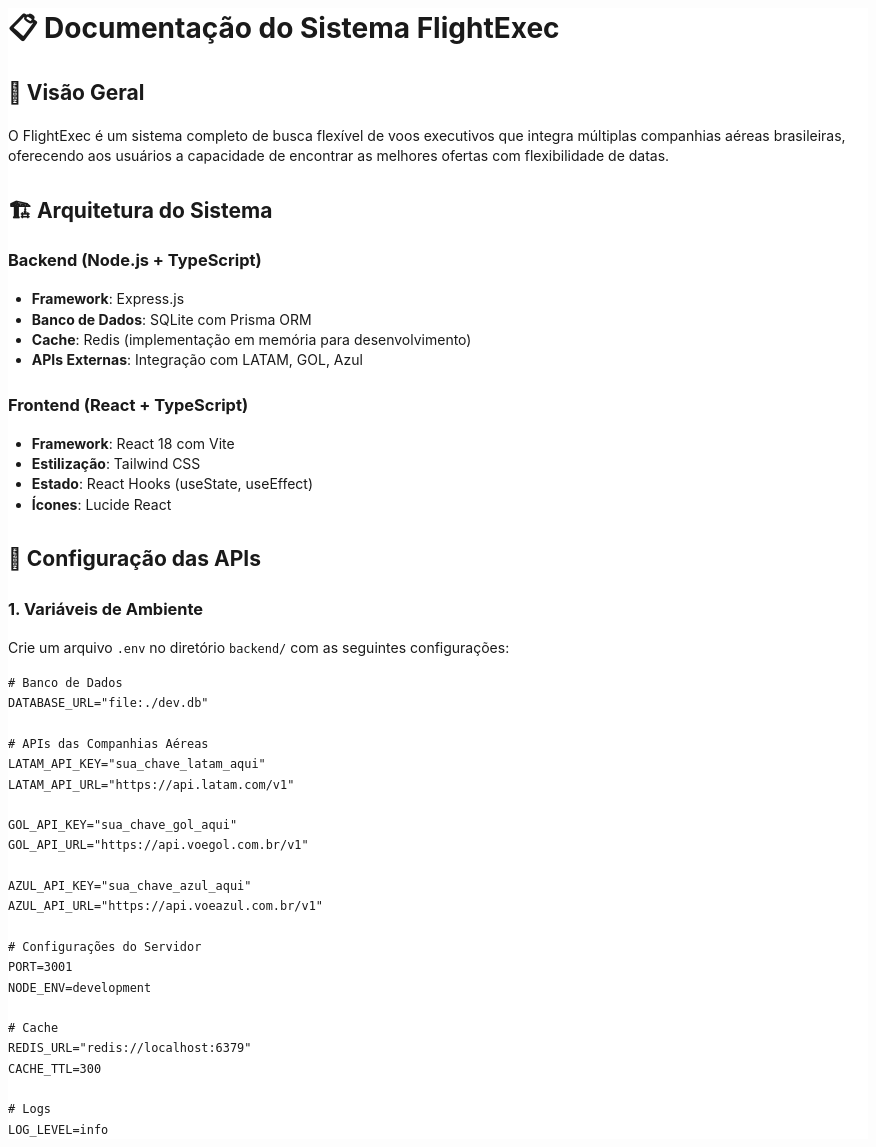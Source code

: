 # 📋 Documentação do Sistema FlightExec

## 🚀 Visão Geral

O FlightExec é um sistema completo de busca flexível de voos executivos que integra múltiplas companhias aéreas brasileiras, oferecendo aos usuários a capacidade de encontrar as melhores ofertas com flexibilidade de datas.

## 🏗️ Arquitetura do Sistema

### Backend (Node.js + TypeScript)
- **Framework**: Express.js
- **Banco de Dados**: SQLite com Prisma ORM
- **Cache**: Redis (implementação em memória para desenvolvimento)
- **APIs Externas**: Integração com LATAM, GOL, Azul

### Frontend (React + TypeScript)
- **Framework**: React 18 com Vite
- **Estilização**: Tailwind CSS
- **Estado**: React Hooks (useState, useEffect)
- **Ícones**: Lucide React

## 🔧 Configuração das APIs

### 1. Variáveis de Ambiente

Crie um arquivo `.env` no diretório `backend/` com as seguintes configurações:

```env
# Banco de Dados
DATABASE_URL="file:./dev.db"

# APIs das Companhias Aéreas
LATAM_API_KEY="sua_chave_latam_aqui"
LATAM_API_URL="https://api.latam.com/v1"

GOL_API_KEY="sua_chave_gol_aqui"
GOL_API_URL="https://api.voegol.com.br/v1"

AZUL_API_KEY="sua_chave_azul_aqui"
AZUL_API_URL="https://api.voeazul.com.br/v1"

# Configurações do Servidor
PORT=3001
NODE_ENV=development

# Cache
REDIS_URL="redis://localhost:6379"
CACHE_TTL=300

# Logs
LOG_LEVEL=info
```
